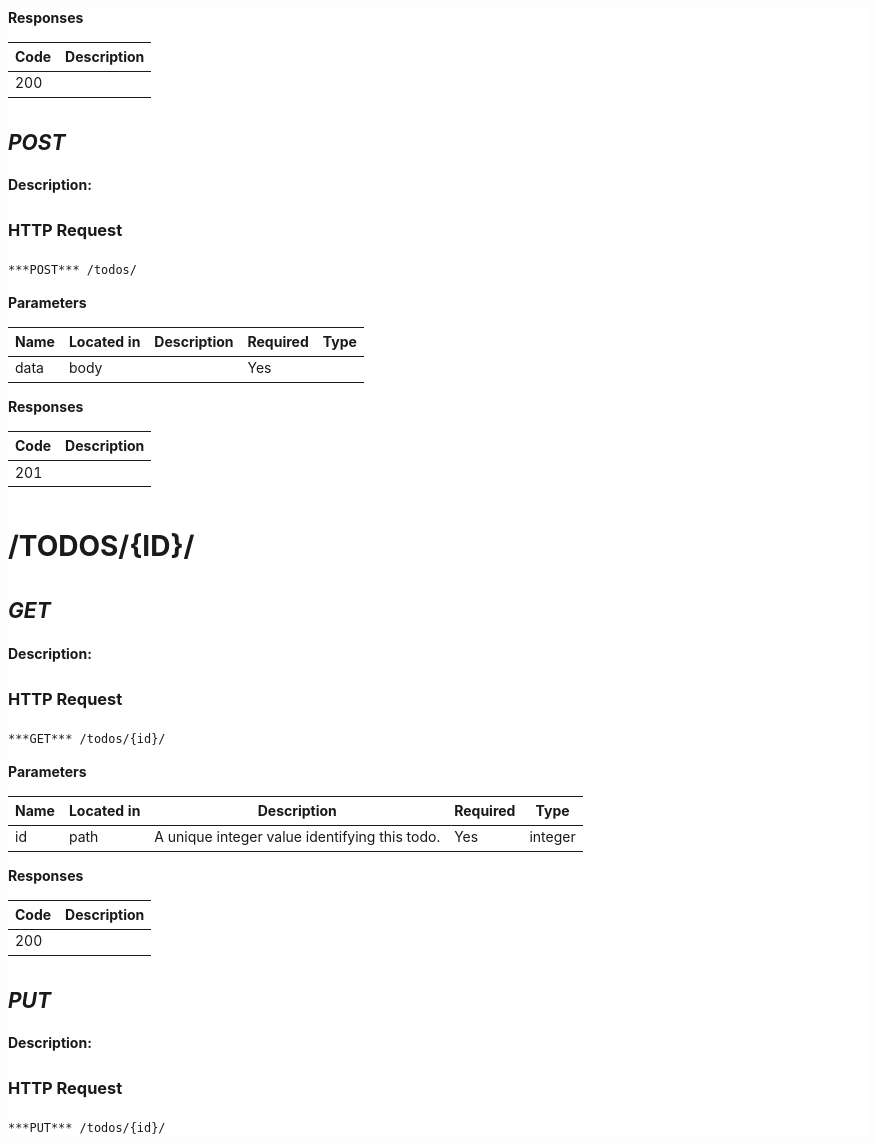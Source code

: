 **Responses**

| Code | Description |
| ---- | ----------- |
| 200 |  |

## ***POST*** 

**Description:** 

### HTTP Request 
`***POST*** /todos/` 

**Parameters**

| Name | Located in | Description | Required | Type |
| ---- | ---------- | ----------- | -------- | ---- |
| data | body |  | Yes |  |

**Responses**

| Code | Description |
| ---- | ----------- |
| 201 |  |

# /TODOS/{ID}/
## ***GET*** 

**Description:** 

### HTTP Request 
`***GET*** /todos/{id}/` 

**Parameters**

| Name | Located in | Description | Required | Type |
| ---- | ---------- | ----------- | -------- | ---- |
| id | path | A unique integer value identifying this todo. | Yes | integer |

**Responses**

| Code | Description |
| ---- | ----------- |
| 200 |  |

## ***PUT*** 

**Description:** 

### HTTP Request 
`***PUT*** /todos/{id}/` 
